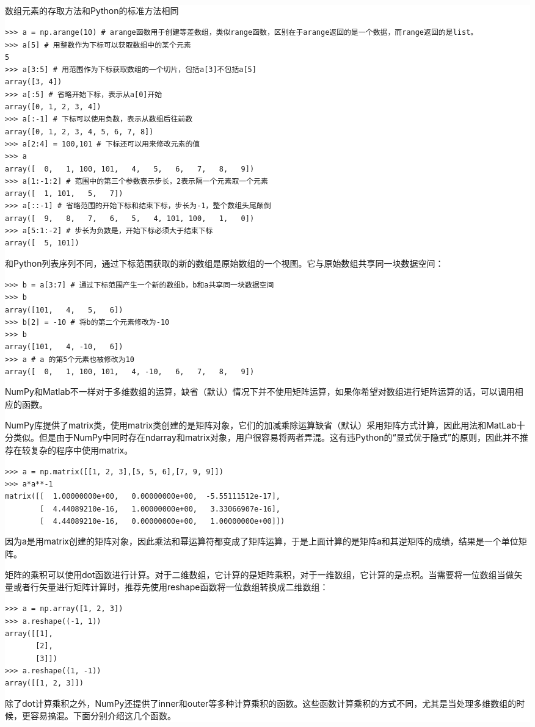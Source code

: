 数组元素的存取方法和Python的标准方法相同
```
>>> a = np.arange(10) # arange函数用于创建等差数组，类似range函数，区别在于arange返回的是一个数据，而range返回的是list。
>>> a[5] # 用整数作为下标可以获取数组中的某个元素
5
>>> a[3:5] # 用范围作为下标获取数组的一个切片，包括a[3]不包括a[5]
array([3, 4])
>>> a[:5] # 省略开始下标，表示从a[0]开始
array([0, 1, 2, 3, 4])
>>> a[:-1] # 下标可以使用负数，表示从数组后往前数
array([0, 1, 2, 3, 4, 5, 6, 7, 8])
>>> a[2:4] = 100,101 # 下标还可以用来修改元素的值
>>> a
array([  0,   1, 100, 101,   4,   5,   6,   7,   8,   9])
>>> a[1:-1:2] # 范围中的第三个参数表示步长，2表示隔一个元素取一个元素
array([  1, 101,   5,   7])
>>> a[::-1] # 省略范围的开始下标和结束下标，步长为-1，整个数组头尾颠倒
array([  9,   8,   7,   6,   5,   4, 101, 100,   1,   0])
>>> a[5:1:-2] # 步长为负数是，开始下标必须大于结束下标
array([  5, 101])
```
和Python列表序列不同，通过下标范围获取的新的数组是原始数组的一个视图。它与原始数组共享同一块数据空间：
```
>>> b = a[3:7] # 通过下标范围产生一个新的数组b，b和a共享同一块数据空间
>>> b
array([101,   4,   5,   6])
>>> b[2] = -10 # 将b的第二个元素修改为-10
>>> b
array([101,   4, -10,   6])
>>> a # a 的第5个元素也被修改为10
array([  0,   1, 100, 101,   4, -10,   6,   7,   8,   9])
```
NumPy和Matlab不一样对于多维数组的运算，缺省（默认）情况下并不使用矩阵运算，如果你希望对数组进行矩阵运算的话，可以调用相应的函数。

NumPy库提供了matrix类，使用matrix类创建的是矩阵对象，它们的加减乘除运算缺省（默认）采用矩阵方式计算，因此用法和MatLab十分类似。但是由于NumPy中同时存在ndarray和matrix对象，用户很容易将两者弄混。这有违Python的“显式优于隐式”的原则，因此并不推荐在较复杂的程序中使用matrix。
```
>>> a = np.matrix([[1, 2, 3],[5, 5, 6],[7, 9, 9]])
>>> a*a**-1
matrix([[  1.00000000e+00,   0.00000000e+00,  -5.55111512e-17],
        [  4.44089210e-16,   1.00000000e+00,   3.33066907e-16],
        [  4.44089210e-16,   0.00000000e+00,   1.00000000e+00]])
```
因为a是用matrix创建的矩阵对象，因此乘法和幂运算符都变成了矩阵运算，于是上面计算的是矩阵a和其逆矩阵的成绩，结果是一个单位矩阵。

矩阵的乘积可以使用dot函数进行计算。对于二维数组，它计算的是矩阵乘积，对于一维数组，它计算的是点积。当需要将一位数组当做矢量或者行矢量进行矩阵计算时，推荐先使用reshape函数将一位数组转换成二维数组：
```
>>> a = np.array([1, 2, 3])
>>> a.reshape((-1, 1))
array([[1],
       [2],
       [3]])
>>> a.reshape((1, -1))
array([[1, 2, 3]])

```
除了dot计算乘积之外，NumPy还提供了inner和outer等多种计算乘积的函数。这些函数计算乘积的方式不同，尤其是当处理多维数组的时候，更容易搞混。下面分别介绍这几个函数。
